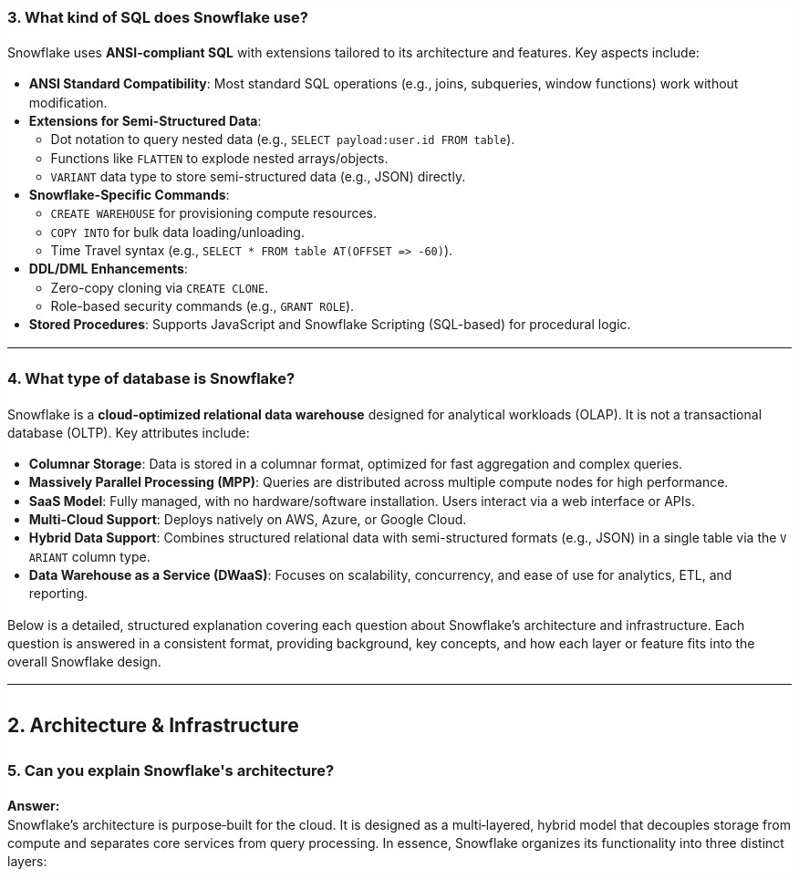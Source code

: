 
### 3. **What kind of SQL does Snowflake use?**  
Snowflake uses **ANSI-compliant SQL** with extensions tailored to its architecture and features. Key aspects include:  
- **ANSI Standard Compatibility**: Most standard SQL operations (e.g., joins, subqueries, window functions) work without modification.  
- **Extensions for Semi-Structured Data**:  
  - Dot notation to query nested data (e.g., `SELECT payload:user.id FROM table`).  
  - Functions like `FLATTEN` to explode nested arrays/objects.  
  - `VARIANT` data type to store semi-structured data (e.g., JSON) directly.  
- **Snowflake-Specific Commands**:  
  - `CREATE WAREHOUSE` for provisioning compute resources.  
  - `COPY INTO` for bulk data loading/unloading.  
  - Time Travel syntax (e.g., `SELECT * FROM table AT(OFFSET => -60)`).  
- **DDL/DML Enhancements**:  
  - Zero-copy cloning via `CREATE CLONE`.  
  - Role-based security commands (e.g., `GRANT ROLE`).  
- **Stored Procedures**: Supports JavaScript and Snowflake Scripting (SQL-based) for procedural logic.  

---

### 4. **What type of database is Snowflake?**  
Snowflake is a **cloud-optimized relational data warehouse** designed for analytical workloads (OLAP). It is not a transactional database (OLTP). Key attributes include:  
- **Columnar Storage**: Data is stored in a columnar format, optimized for fast aggregation and complex queries.  
- **Massively Parallel Processing (MPP)**: Queries are distributed across multiple compute nodes for high performance.  
- **SaaS Model**: Fully managed, with no hardware/software installation. Users interact via a web interface or APIs.  
- **Multi-Cloud Support**: Deploys natively on AWS, Azure, or Google Cloud.  
- **Hybrid Data Support**: Combines structured relational data with semi-structured formats (e.g., JSON) in a single table via the `VARIANT` column type.  
- **Data Warehouse as a Service (DWaaS)**: Focuses on scalability, concurrency, and ease of use for analytics, ETL, and reporting.


Below is a detailed, structured explanation covering each question about Snowflake’s architecture and infrastructure. Each question is answered in a consistent format, providing background, key concepts, and how each layer or feature fits into the overall Snowflake design.

---

## 2. Architecture & Infrastructure
### 5. Can you explain Snowflake's architecture?

**Answer:**  
Snowflake’s architecture is purpose‐built for the cloud. It is designed as a multi‑layered, hybrid model that decouples storage from compute and separates core services from query processing. In essence, Snowflake organizes its functionality into three distinct layers:
